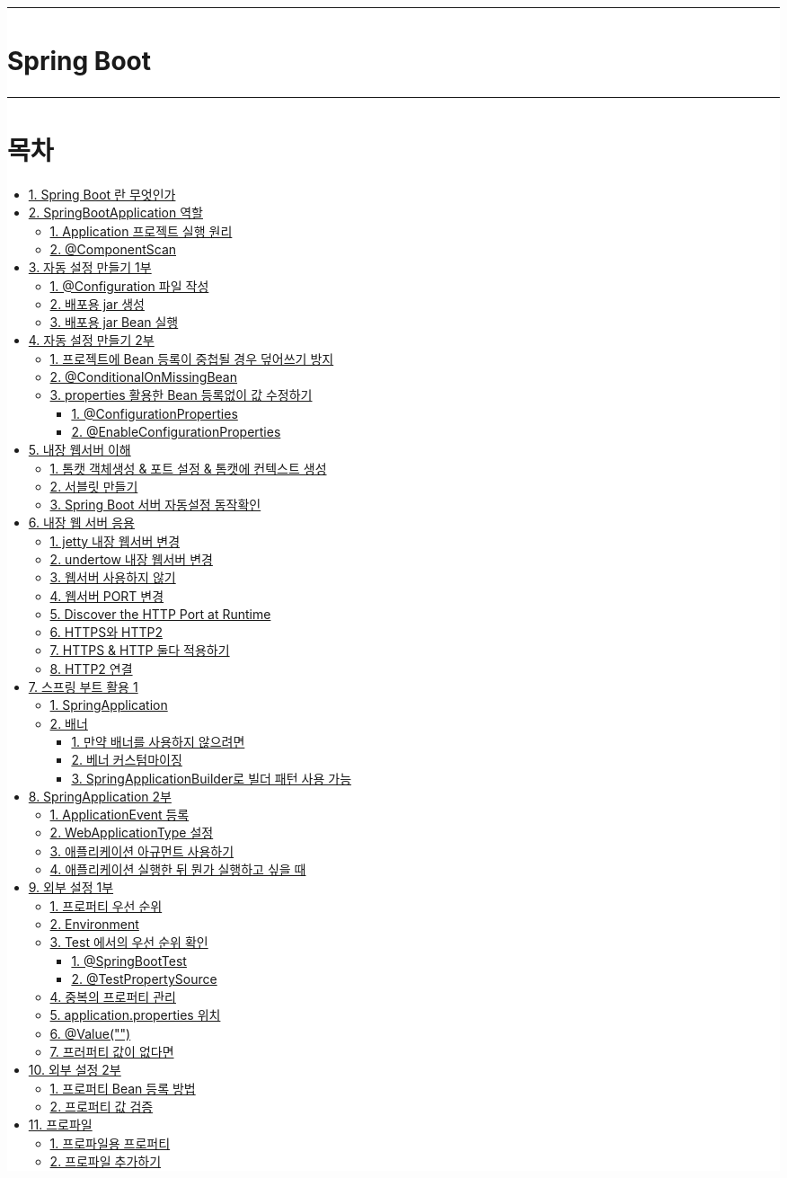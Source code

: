 --------------------
# Spring Boot
--------------------


# 목차

- [1. Spring Boot 란 무엇인가](#Spring-Boot-란-무엇인가)
- [2. SpringBootApplication 역할](#SpringBootApplication-역할)
    - [1. Application 프로젝트 실행 원리](#Application-프로젝트-실행-원리)
    - [2. @ComponentScan](#@ComponentScan)
- [3. 자동 설정 만들기 1부](#자동-설정-만들기-1부)
    - [1. @Configuration 파일 작성](#@Configuration-파일-작성)
    - [2. 배포용 jar 생성](#배포용-jar-생성)
    - [3. 배포용 jar Bean 실행](#배포용-jar-Bean-실행)
- [4. 자동 설정 만들기 2부](#자동-설정-만들기-2부)
    - [1. 프로젝트에 Bean 등록이 중첩될 경우 덮어쓰기 방지](#프로젝트에-Bean-등록이-중첩될-경우-덮어쓰기-방지)
    - [2. @ConditionalOnMissingBean](#@ConditionalOnMissingBean)
    - [3. properties 활용한 Bean 등록없이 값 수정하기](#properties-활용한-Bean-등록없이-값-수정하기)
        - [1. @ConfigurationProperties](#@ConfigurationProperties)
        - [2. @EnableConfigurationProperties](#@EnableConfigurationProperties)
- [5. 내장 웹서버 이해](#내장-웹서버-이해)
    - [1. 톰캣 객체생성 & 포트 설정 & 톰캣에 컨텍스트 생성](#톰캣-객체생성-&-포트-설정-&-톰캣에-컨텍스트-생성)
    - [2. 서블릿 만들기](#서블릿-만들기)
    - [3. Spring Boot 서버 자동설정 동작확인](#Spring-Boot-서버-자동설정-동작확인)
- [6. 내장 웹 서버 응용](#내장-웹-서버-응용)
    - [1. jetty 내장 웹서버 변경](#jetty-내장-웹서버-변경)
    - [2. undertow 내장 웹서버 변경](#undertow-내장-웹서버-변경)
    - [3. 웹서버 사용하지 않기](#웹서버-사용하지-않기)
    - [4. 웹서버 PORT 변경](#웹서버-PORT-변경)
    - [5. Discover the HTTP Port at Runtime](#Discover-the-HTTP-Port-at-Runtime)
    - [6. HTTPS와 HTTP2](#HTTPS와-HTTP2)
    - [7. HTTPS & HTTP 둘다 적용하기](#HTTPS-&-HTTP-둘다-적용하기)
    - [8. HTTP2 연결](#HTTP2-연결)
- [7. 스프링 부트 활용 1](#스프링-부트-활용-1)
    - [1. SpringApplication](#SpringApplication)
    - [2. 배너](#배너)
        - [1. 만약 배너를 사용하지 않으려면](#만약-배너를-사용하지-않으려면)
        - [2. 베너 커스텀마이징](#베너-커스텀마이징)
        - [3. SpringApplicationBuilder로 빌더 패턴 사용 가능](#SpringApplicationBuilder로-빌더-패턴-사용-가능)
- [8. SpringApplication 2부](#SpringApplication-2부)
    - [1. ApplicationEvent 등록](#ApplicationEvent-등록)
    - [2. WebApplicationType 설정](#WebApplicationType-설정)
    - [3. 애플리케이션 아규먼트 사용하기](#애플리케이션-아규먼트-사용하기)
    - [4. 애플리케이션 실행한 뒤 뭔가 실행하고 싶을 때](#애플리케이션-실행한-뒤-뭔가-실행하고-싶을-때)
- [9. 외부 설정 1부](#외부-설정-1부)
    - [1. 프로퍼티 우선 순위](#프로퍼티-우선-순위)
    - [2. Environment](#Environment)
    - [3. Test 에서의 우선 순위 확인](#Test-에서의-우선-순위-확인)
        - [1. @SpringBootTest](#@SpringBootTest)
        - [2. @TestPropertySource](#@TestPropertySource)
    - [4. 중복의 프로퍼티 관리](#중복의-프로퍼티-관리)
    - [5. application.properties 위치](#application.properties-위치)
    - [6. @Value("")](#@Value(""))
    - [7. 프러퍼티 값이 없다면](#프러퍼티-값이-없다면)
- [10. 외부 설정 2부](#외부-설정-2부)
    - [1. 프로퍼티 Bean 등록 방법](#프로퍼티-Bean-등록-방법)
    - [2. 프로퍼티 값 검증](#프로퍼티-값-검증)
- [11. 프로파일](#프로파일)
    - [1. 프로파일용 프로퍼티](#프로파일용-프로퍼티)
    - [2. 프로파일 추가하기](#프로파일-추가하기)